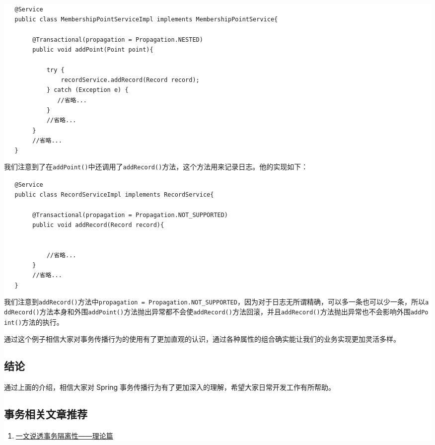 ```
   @Service
   public class MembershipPointServiceImpl implements MembershipPointService{
        
        @Transactional(propagation = Propagation.NESTED)
        public void addPoint(Point point){
                   
            try {
                recordService.addRecord(Record record);
            } catch (Exception e) {
               //省略...
            }
            //省略...
        }
        //省略...
   }

```

我们注意到了在`addPoint()`中还调用了`addRecord()`方法，这个方法用来记录日志。他的实现如下：

```
   @Service
   public class RecordServiceImpl implements RecordService{
        
        @Transactional(propagation = Propagation.NOT_SUPPORTED)
        public void addRecord(Record record){
                   
           
            //省略...
        }
        //省略...
   }

```

我们注意到`addRecord()`方法中`propagation = Propagation.NOT_SUPPORTED`，因为对于日志无所谓精确，可以多一条也可以少一条，所以`addRecord()`方法本身和外围`addPoint()`方法抛出异常都不会使`addRecord()`方法回滚，并且`addRecord()`方法抛出异常也不会影响外围`addPoint()`方法的执行。

通过这个例子相信大家对事务传播行为的使用有了更加直观的认识，通过各种属性的组合确实能让我们的业务实现更加灵活多样。

结论
--

通过上面的介绍，相信大家对 Spring 事务传播行为有了更加深入的理解，希望大家日常开发工作有所帮助。

事务相关文章推荐
--------

1.  [一文说透事务隔离性——理论篇](https://segmentfault.com/a/1190000043382452)